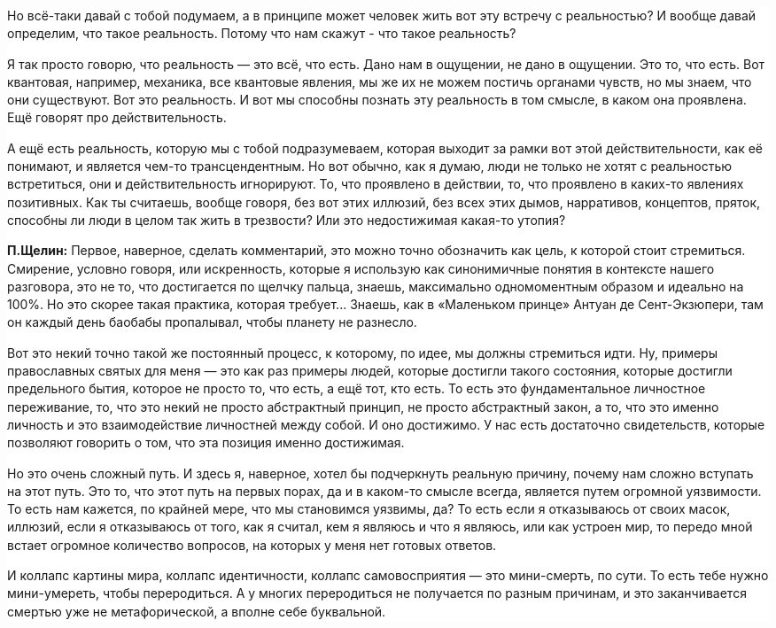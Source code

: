Но всё-таки давай с тобой подумаем, а в принципе может человек жить вот эту встречу с реальностью?
И вообще давай определим, что такое реальность.
Потому что нам скажут - что такое реальность?

Я так просто говорю, что реальность — это всё, что есть.
Дано нам в ощущении, не дано в ощущении.
Это то, что есть.
Вот квантовая, например, механика, все квантовые явления, мы же их не можем постичь органами чувств, но мы знаем, что они существуют.
Вот это реальность.
И вот мы способны познать эту реальность в том смысле, в каком она проявлена.
Ещё говорят про действительность.

А ещё есть реальность, которую мы с тобой подразумеваем, которая выходит за рамки вот этой действительности, как её понимают, и является чем-то трансцендентным.
Но вот обычно, как я думаю, люди не только не хотят c реальностью встретиться, они и действительность игнорируют.
То, что проявлено в действии, то, что проявлено в каких-то явлениях позитивных.
Как ты считаешь, вообще говоря, без вот этих иллюзий, без всех этих дымов, нарративов, концептов, пряток, способны ли люди в целом так жить в трезвости?
Или это недостижимая какая-то утопия?

**П.Щелин:**
Первое, наверное, сделать комментарий, это можно точно обозначить как цель, к которой стоит стремиться.
Смирение, условно говоря, или искренность, которые я использую как синонимичные понятия в контексте нашего разговора, это не то, что достигается по щелчку пальца, знаешь, максимально одномоментным образом и идеально на 100%.
Но это скорее такая практика, которая требует...
Знаешь, как в «Маленьком принце» Антуан де Сент-Экзюпери, там он каждый день баобабы пропалывал, чтобы планету не разнесло.

Вот это некий точно такой же постоянный процесс, к которому, по идее, мы должны стремиться идти.
Ну, примеры православных святых для меня — это как раз примеры людей, которые достигли такого состояния, которые достигли предельного бытия, которое не просто то, что есть, а ещё тот, кто есть.
То есть это фундаментальное личностное переживание, то, что это некий не просто абстрактный принцип, не просто абстрактный закон, а то, что это именно личность и это взаимодействие личностней между собой.
И оно достижимо.
У нас есть достаточно свидетельств, которые позволяют говорить о том, что эта позиция именно достижимая.

Но это очень сложный путь.
И здесь я, наверное, хотел бы подчеркнуть реальную причину, почему нам сложно вступать на этот путь.
Это то, что этот путь на первых порах, да и в каком-то смысле всегда, является путем огромной уязвимости.
То есть нам кажется, по крайней мере, что мы становимся уязвимы, да?
То есть если я отказываюсь от своих масок, иллюзий, если я отказываюсь от того, как я считал, кем я являюсь и что я являюсь, или как устроен мир, то передо мной встает огромное количество вопросов, на которых у меня нет готовых ответов.

И коллапс картины мира, коллапс идентичности, коллапс самовосприятия — это мини-смерть, по сути.
То есть тебе нужно мини-умереть, чтобы переродиться.
А у многих переродиться не получается по разным причинам, и это заканчивается смертью уже не метафорической, а вполне себе буквальной.
